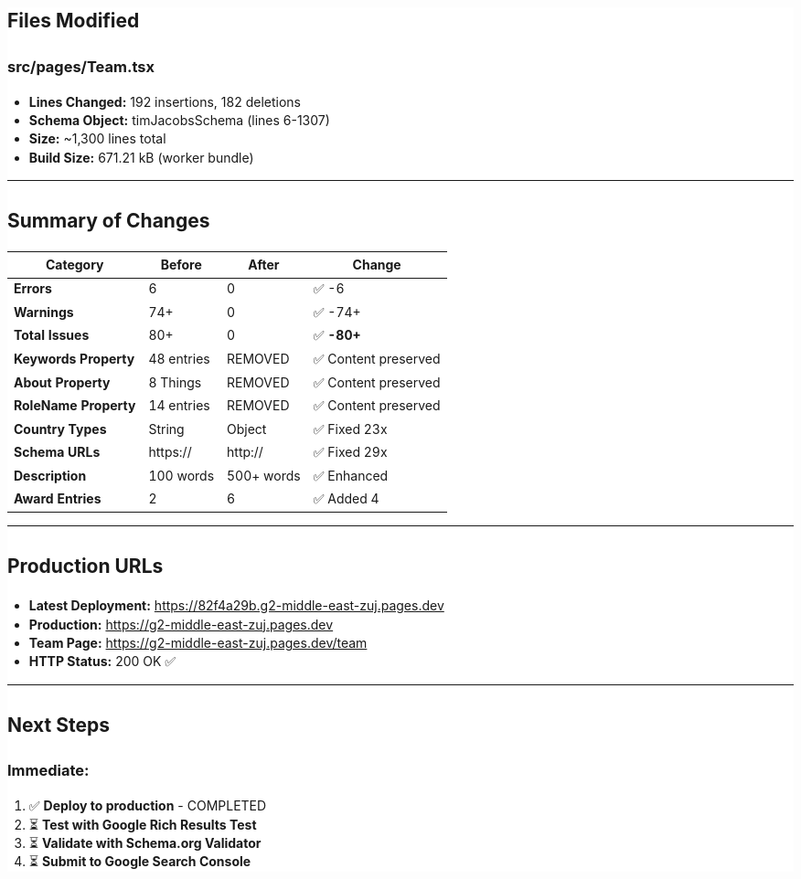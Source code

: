 
## Files Modified

### src/pages/Team.tsx
- **Lines Changed:** 192 insertions, 182 deletions
- **Schema Object:** timJacobsSchema (lines 6-1307)
- **Size:** ~1,300 lines total
- **Build Size:** 671.21 kB (worker bundle)

---

## Summary of Changes

| Category | Before | After | Change |
|----------|--------|-------|--------|
| **Errors** | 6 | 0 | ✅ -6 |
| **Warnings** | 74+ | 0 | ✅ -74+ |
| **Total Issues** | 80+ | 0 | ✅ **-80+** |
| **Keywords Property** | 48 entries | REMOVED | ✅ Content preserved |
| **About Property** | 8 Things | REMOVED | ✅ Content preserved |
| **RoleName Property** | 14 entries | REMOVED | ✅ Content preserved |
| **Country Types** | String | Object | ✅ Fixed 23x |
| **Schema URLs** | https:// | http:// | ✅ Fixed 29x |
| **Description** | 100 words | 500+ words | ✅ Enhanced |
| **Award Entries** | 2 | 6 | ✅ Added 4 |

---

## Production URLs

- **Latest Deployment:** https://82f4a29b.g2-middle-east-zuj.pages.dev
- **Production:** https://g2-middle-east-zuj.pages.dev
- **Team Page:** https://g2-middle-east-zuj.pages.dev/team
- **HTTP Status:** 200 OK ✅

---

## Next Steps

### Immediate:
1. ✅ **Deploy to production** - COMPLETED
2. ⏳ **Test with Google Rich Results Test**
3. ⏳ **Validate with Schema.org Validator**
4. ⏳ **Submit to Google Search Console**
